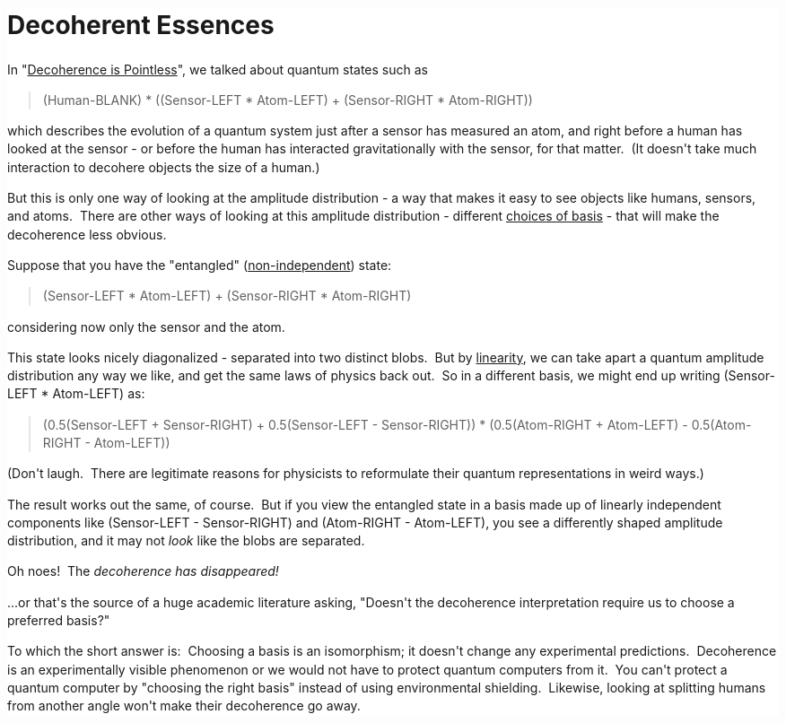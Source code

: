 
# Decoherent Essences

In "[Decoherence is Pointless](/lw/pw/decoherence_is_pointless/)",
we talked about quantum states such as

> (Human-BLANK) \* ((Sensor-LEFT \* Atom-LEFT) + (Sensor-RIGHT \*
> Atom-RIGHT))

which describes the evolution of a quantum system just after a
sensor has measured an atom, and right before a human has looked at
the sensor - or before the human has interacted gravitationally
with the sensor, for that matter.  (It doesn't take much
interaction to decohere objects the size of a human.)

But this is only one way of looking at the amplitude distribution -
a way that makes it easy to see objects like humans, sensors, and
atoms.  There are other ways of looking at this amplitude
distribution - different
[choices of basis](/lw/pr/which_basis_is_more_fundamental/) - that
will make the decoherence less obvious.

Suppose that you have the "entangled"
([non-independent](/lw/pl/no_individual_particles/)) state:

> (Sensor-LEFT \* Atom-LEFT) + (Sensor-RIGHT \* Atom-RIGHT)

considering now only the sensor and the atom.

This state looks nicely diagonalized - separated into two distinct
blobs.  But by
[linearity](/lw/pq/the_socalled_heisenberg_uncertainty_principle/),
we can take apart a quantum amplitude distribution any way we like,
and get the same laws of physics back out.  So in a different
basis, we might end up writing (Sensor-LEFT \* Atom-LEFT) as:

> (0.5(Sensor-LEFT + Sensor-RIGHT) + 0.5(Sensor-LEFT - Sensor-RIGHT))
> \* (0.5(Atom-RIGHT + Atom-LEFT) - 0.5(Atom-RIGHT - Atom-LEFT))

(Don't laugh.  There are legitimate reasons for physicists to
reformulate their quantum representations in weird ways.)

The result works out the same, of course.  But if you view the
entangled state in a basis made up of linearly independent
components like (Sensor-LEFT - Sensor-RIGHT) and (Atom-RIGHT -
Atom-LEFT), you see a differently shaped amplitude distribution,
and it may not *look* like the blobs are separated.

Oh noes!  The *decoherence has disappeared!*

...or that's the source of a huge academic literature asking,
"Doesn't the decoherence interpretation require us to choose a
preferred basis?"

To which the short answer is:  Choosing a basis is an isomorphism;
it doesn't change any experimental predictions.  Decoherence is an
experimentally visible phenomenon or we would not have to protect
quantum computers from it.  You can't protect a quantum computer by
"choosing the right basis" instead of using environmental
shielding.  Likewise, looking at splitting humans from another
angle won't make their decoherence go away.

